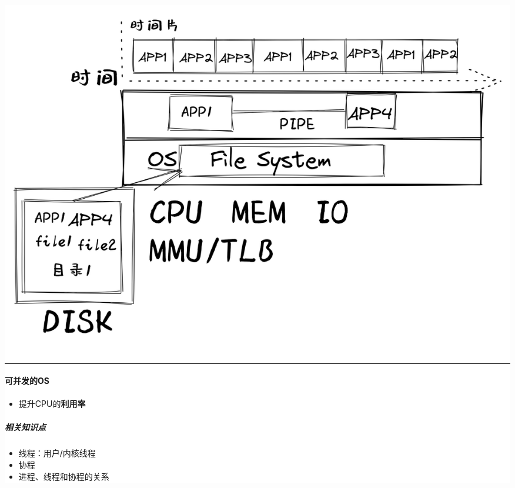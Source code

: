 ![bg right:50% 100%](figs/ipc-os.png)


--- 
#### 可并发的OS
- 提升CPU的**利用率**
##### 相关知识点
- 线程：用户/内核线程
- 协程
- 进程、线程和协程的关系
